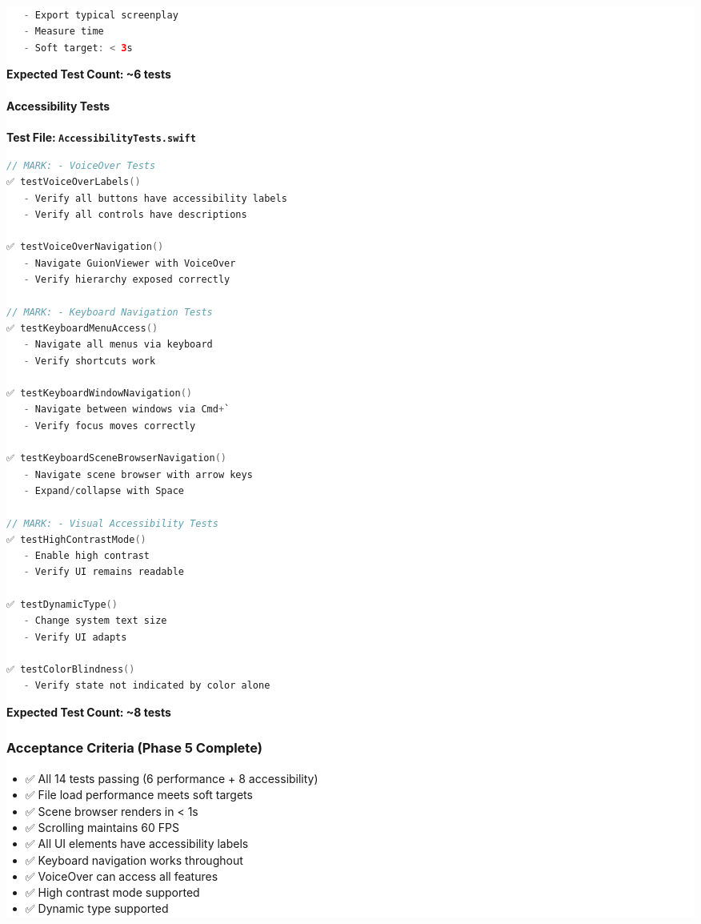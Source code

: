 ```swift
   - Export typical screenplay
   - Measure time
   - Soft target: < 3s
```

**Expected Test Count: ~6 tests**

#### Accessibility Tests

**Test File: `AccessibilityTests.swift`**

```swift
// MARK: - VoiceOver Tests
✅ testVoiceOverLabels()
   - Verify all buttons have accessibility labels
   - Verify all controls have descriptions

✅ testVoiceOverNavigation()
   - Navigate GuionViewer with VoiceOver
   - Verify hierarchy exposed correctly

// MARK: - Keyboard Navigation Tests
✅ testKeyboardMenuAccess()
   - Navigate all menus via keyboard
   - Verify shortcuts work

✅ testKeyboardWindowNavigation()
   - Navigate between windows via Cmd+`
   - Verify focus moves correctly

✅ testKeyboardSceneBrowserNavigation()
   - Navigate scene browser with arrow keys
   - Expand/collapse with Space

// MARK: - Visual Accessibility Tests
✅ testHighContrastMode()
   - Enable high contrast
   - Verify UI remains readable

✅ testDynamicType()
   - Change system text size
   - Verify UI adapts

✅ testColorBlindness()
   - Verify state not indicated by color alone
```

**Expected Test Count: ~8 tests**

### Acceptance Criteria (Phase 5 Complete)

- ✅ All 14 tests passing (6 performance + 8 accessibility)
- ✅ File load performance meets soft targets
- ✅ Scene browser renders in < 1s
- ✅ Scrolling maintains 60 FPS
- ✅ All UI elements have accessibility labels
- ✅ Keyboard navigation works throughout
- ✅ VoiceOver can access all features
- ✅ High contrast mode supported
- ✅ Dynamic type supported
